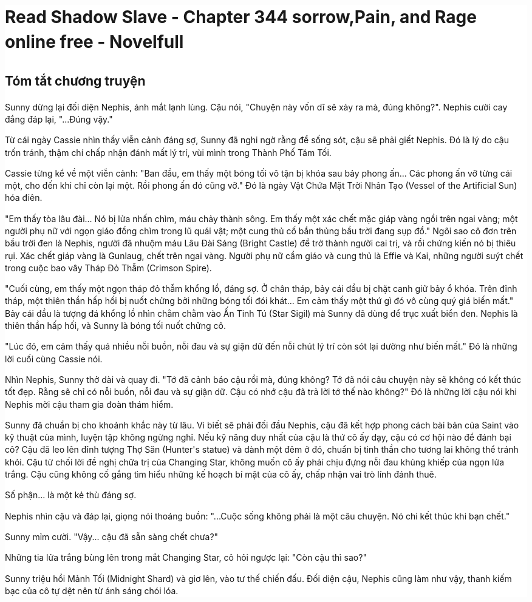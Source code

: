 # Read Shadow Slave - Chapter 344 sorrow,Pain, and Rage online free - Novelfull

## Tóm tắt chương truyện

Sunny dừng lại đối diện Nephis, ánh mắt lạnh lùng. Cậu nói, "Chuyện này vốn dĩ sẽ xảy ra mà, đúng không?". Nephis cười cay đắng đáp lại, "...Đúng vậy."

Từ cái ngày Cassie nhìn thấy viễn cảnh đáng sợ, Sunny đã nghi ngờ rằng để sống sót, cậu sẽ phải giết Nephis. Đó là lý do cậu trốn tránh, thậm chí chấp nhận đánh mất lý trí, vùi mình trong Thành Phố Tăm Tối.

Cassie từng kể về một viễn cảnh: "Ban đầu, em thấy một bóng tối vô tận bị khóa sau bảy phong ấn... Các phong ấn vỡ từng cái một, cho đến khi chỉ còn lại một. Rồi phong ấn đó cũng vỡ." Đó là ngày Vật Chứa Mặt Trời Nhân Tạo (Vessel of the Artificial Sun) hóa điên.

"Em thấy tòa lâu đài... Nó bị lửa nhấn chìm, máu chảy thành sông. Em thấy một xác chết mặc giáp vàng ngồi trên ngai vàng; một người phụ nữ với ngọn giáo đồng chìm trong lũ quái vật; một cung thủ cố bắn thủng bầu trời đang sụp đổ." Ngôi sao cô đơn trên bầu trời đen là Nephis, người đã nhuộm máu Lâu Đài Sáng (Bright Castle) để trở thành người cai trị, và rồi chứng kiến nó bị thiêu rụi. Xác chết giáp vàng là Gunlaug, chết trên ngai vàng. Người phụ nữ cầm giáo và cung thủ là Effie và Kai, những người suýt chết trong cuộc bao vây Tháp Đỏ Thẫm (Crimson Spire).

"Cuối cùng, em thấy một ngọn tháp đỏ thẫm khổng lồ, đáng sợ. Ở chân tháp, bảy cái đầu bị chặt canh giữ bảy ổ khóa. Trên đỉnh tháp, một thiên thần hấp hối bị nuốt chửng bởi những bóng tối đói khát... Em cảm thấy một thứ gì đó vô cùng quý giá biến mất." Bảy cái đầu là tượng đá khổng lồ nhìn chằm chằm vào Ấn Tinh Tú (Star Sigil) mà Sunny đã dùng để trục xuất biển đen. Nephis là thiên thần hấp hối, và Sunny là bóng tối nuốt chửng cô.

"Lúc đó, em cảm thấy quá nhiều nỗi buồn, nỗi đau và sự giận dữ đến nỗi chút lý trí còn sót lại dường như biến mất." Đó là những lời cuối cùng Cassie nói.

Nhìn Nephis, Sunny thở dài và quay đi. "Tớ đã cảnh báo cậu rồi mà, đúng không? Tớ đã nói câu chuyện này sẽ không có kết thúc tốt đẹp. Rằng sẽ chỉ có nỗi buồn, nỗi đau và sự giận dữ. Cậu có nhớ cậu đã trả lời tớ thế nào không?" Đó là những lời cậu nói khi Nephis mời cậu tham gia đoàn thám hiểm.

Sunny đã chuẩn bị cho khoảnh khắc này từ lâu. Vì biết sẽ phải đối đầu Nephis, cậu đã kết hợp phong cách bài bản của Saint vào kỹ thuật của mình, luyện tập không ngừng nghỉ. Nếu kỹ năng duy nhất của cậu là thứ cô ấy dạy, cậu có cơ hội nào để đánh bại cô? Cậu đã leo lên đỉnh tượng Thợ Săn (Hunter's statue) và dành một đêm ở đó, chuẩn bị tinh thần cho tương lai không thể tránh khỏi. Cậu từ chối lời đề nghị chữa trị của Changing Star, không muốn cô ấy phải chịu đựng nỗi đau khủng khiếp của ngọn lửa trắng. Cậu cũng không cố gắng tìm hiểu những kế hoạch bí mật của cô ấy, chấp nhận vai trò lính đánh thuê.

Số phận... là một kẻ thù đáng sợ.

Nephis nhìn cậu và đáp lại, giọng nói thoáng buồn: "...Cuộc sống không phải là một câu chuyện. Nó chỉ kết thúc khi bạn chết."

Sunny mỉm cười. "Vậy... cậu đã sẵn sàng chết chưa?"

Những tia lửa trắng bùng lên trong mắt Changing Star, cô hỏi ngược lại: "Còn cậu thì sao?"

Sunny triệu hồi Mảnh Tối (Midnight Shard) và giơ lên, vào tư thế chiến đấu. Đối diện cậu, Nephis cũng làm như vậy, thanh kiếm bạc của cô tự dệt nên từ ánh sáng chói lóa.
